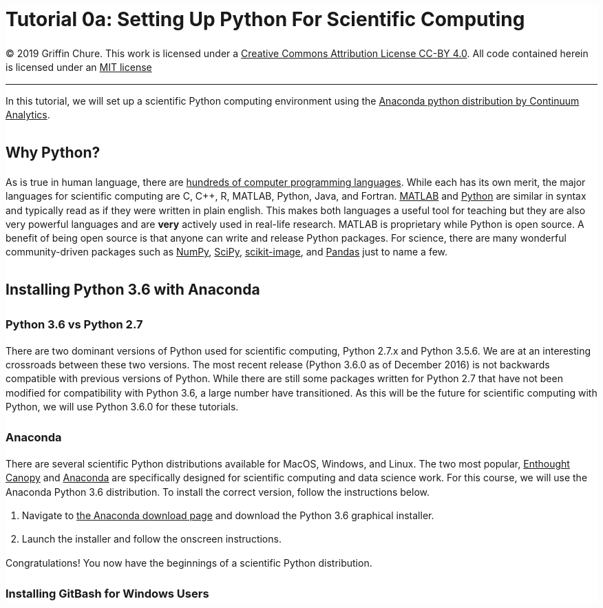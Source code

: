 # Tutorial 0a: Setting Up Python For Scientific Computing

© 2019 Griffin Chure. This work is licensed under a [Creative Commons Attribution License CC-BY 4.0](https://creativecommons.org/licenses/by/4.0/). All code contained herein is licensed under an [MIT license](https://opensource.org/licenses/MIT) 

---

In this tutorial, we will set up a scientific Python computing environment using the [Anaconda python distribution by Continuum Analytics](https://www.continuum.io/downloads). 

##  Why Python?

As is true in human language, there are [hundreds of computer programming languages](https://en.wikipedia.org/wiki/List_of_programming_languages). While each has its own merit, the major languages for scientific computing are C, C++, R, MATLAB, Python, Java, and Fortran. [MATLAB](https://www.mathworks.com) and [Python](https://www.python.org) are similar in syntax and typically read as if they were written in plain english. This makes both languages a useful tool for teaching but they are also very powerful languages and are **very** actively used in real-life research. MATLAB is proprietary while Python is open source. A benefit of being open source is that anyone can write and release Python packages. For science, there are many wonderful community-driven packages such as [NumPy](http://www.numpy.org), [SciPy](http://www.scipy.org), [scikit-image](http://scikit-image.org), and [Pandas](http://pandas.pydata.org) just to name a few. 

##  Installing Python 3.6 with Anaconda

### Python 3.6 vs Python 2.7 

There are two dominant versions of Python used for scientific computing, Python 2.7.x and Python 3.5.6. We are at an interesting crossroads between these two versions. The most recent release (Python 3.6.0 as of December 2016) is not backwards compatible with previous versions of Python. While there are still some packages written for Python 2.7 that have not been modified for compatibility with Python 3.6, a large number have transitioned. As this will be the future for scientific computing with Python, we will use Python 3.6.0 for these tutorials.

### Anaconda

There are several scientific Python distributions available for MacOS, Windows, and Linux. The two most popular, [Enthought Canopy](https://www.enthought.com/products/canopy/) and [Anaconda](https://www.continuum.io/why-anaconda) are specifically designed for scientific computing and data science work. For this course, we will use the Anaconda Python 3.6 distribution. To install the correct version, follow the instructions below.

1. Navigate to [the Anaconda download page](https://www.continuum.io/downloads) and download the Python 3.6 graphical installer.

2. Launch the installer and follow the onscreen instructions.


Congratulations! You now have the beginnings of a scientific Python distribution.

### Installing GitBash for Windows Users
